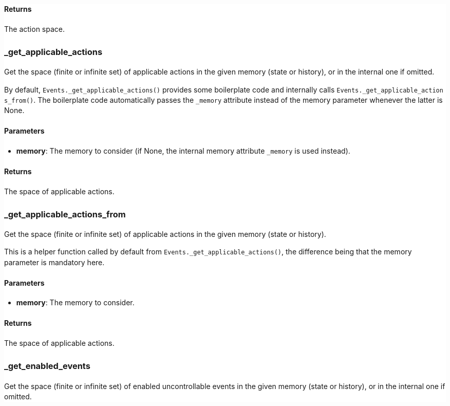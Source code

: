 #### Returns
The action space.

### \_get\_applicable\_actions <Badge text="Events" type="warn"/>

<airlaps-signature name= "_get_applicable_actions" :sig="{'params': [{'name': 'self'}, {'name': 'memory', 'default': 'None', 'annotation': 'Optional[D.T_memory[D.T_state]]'}], 'return': 'D.T_agent[Space[D.T_event]]'}"></airlaps-signature>

Get the space (finite or infinite set) of applicable actions in the given memory (state or history), or in
the internal one if omitted.

By default, `Events._get_applicable_actions()` provides some boilerplate code and internally
calls `Events._get_applicable_actions_from()`. The boilerplate code automatically passes the `_memory` attribute
instead of the memory parameter whenever the latter is None.

#### Parameters
- **memory**: The memory to consider (if None, the internal memory attribute `_memory` is used instead).

#### Returns
The space of applicable actions.

### \_get\_applicable\_actions\_from <Badge text="Events" type="warn"/>

<airlaps-signature name= "_get_applicable_actions_from" :sig="{'params': [{'name': 'self'}, {'name': 'memory', 'annotation': 'D.T_memory[D.T_state]'}], 'return': 'D.T_agent[Space[D.T_event]]'}"></airlaps-signature>

Get the space (finite or infinite set) of applicable actions in the given memory (state or history).

This is a helper function called by default from `Events._get_applicable_actions()`, the difference being that
the memory parameter is mandatory here.

#### Parameters
- **memory**: The memory to consider.

#### Returns
The space of applicable actions.

### \_get\_enabled\_events <Badge text="Events" type="warn"/>

<airlaps-signature name= "_get_enabled_events" :sig="{'params': [{'name': 'self'}, {'name': 'memory', 'default': 'None', 'annotation': 'Optional[D.T_memory[D.T_state]]'}], 'return': 'Space[D.T_event]'}"></airlaps-signature>

Get the space (finite or infinite set) of enabled uncontrollable events in the given memory (state or
history), or in the internal one if omitted.
